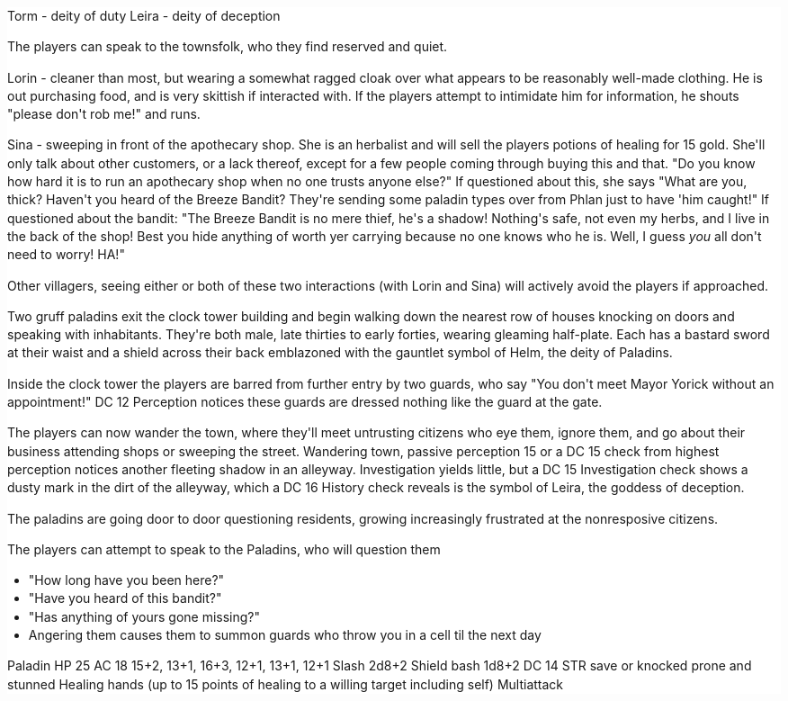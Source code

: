 Torm - deity of duty
Leira - deity of deception

The players can speak to the townsfolk, who they find reserved and quiet.

Lorin - cleaner than most, but wearing a somewhat ragged cloak over what appears to be reasonably
well-made clothing. He is out purchasing food, and is very skittish if interacted with.
If the players attempt to intimidate him for information, he shouts "please don't rob me!" and runs.

Sina - sweeping in front of the apothecary shop. She is an herbalist and will sell the players
potions of healing for 15 gold. She'll only talk about other customers, or a lack thereof, except
for a few people coming through buying this and that. "Do you know how hard it is to run an
apothecary shop when no one trusts anyone else?" If questioned about this, she says "What are you,
thick? Haven't you heard of the Breeze Bandit? They're sending some paladin types over from Phlan
just to have 'him caught!" If questioned about the bandit: "The Breeze Bandit is no mere thief, he's
a shadow! Nothing's safe, not even my herbs, and I live in the back of the shop! Best you hide anything
of worth yer carrying because no one knows who he is. Well, I guess *you* all
don't need to worry! HA!"

Other villagers, seeing either or both of these two interactions (with Lorin and Sina) will
actively avoid the players if approached.

Two gruff paladins exit the clock tower building and begin walking down the nearest row of houses
knocking on doors and speaking with inhabitants. They're both male, late thirties to early forties,
wearing gleaming half-plate. Each has a bastard sword at their waist and a shield across their back
emblazoned with the gauntlet symbol of Helm, the deity of Paladins.

Inside the clock tower the players are barred from further entry by two guards, who say "You don't
meet Mayor Yorick without an appointment!"
DC 12 Perception notices these guards are dressed nothing like the guard at the gate.

The players can now wander the town, where they'll meet untrusting citizens who eye them, ignore
them, and go about their business attending shops or sweeping the street.
Wandering town, passive perception 15 or a DC 15 check from highest perception notices another
fleeting shadow in an alleyway. Investigation yields little, but a DC 15 Investigation check
shows a dusty mark in the dirt of the alleyway, which a DC 16 History check reveals is the symbol
of Leira, the goddess of deception.

The paladins are going door to door questioning residents, growing increasingly frustrated at the
nonresposive citizens.

The players can attempt to speak to the Paladins, who will question them
* "How long have you been here?"
* "Have you heard of this bandit?"
* "Has anything of yours gone missing?"
* Angering them causes them to summon guards who throw you in a cell til the next day

Paladin
HP 25
AC 18
15+2, 13+1, 16+3, 12+1, 13+1, 12+1
Slash 2d8+2
Shield bash 1d8+2 DC 14 STR save or knocked prone and stunned
Healing hands (up to 15 points of healing to a willing target including self)
Multiattack
